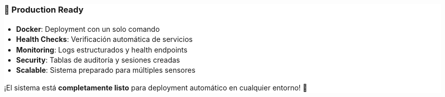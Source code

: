 ### 🚀 Production Ready
- **Docker**: Deployment con un solo comando
- **Health Checks**: Verificación automática de servicios
- **Monitoring**: Logs estructurados y health endpoints
- **Security**: Tablas de auditoría y sesiones creadas
- **Scalable**: Sistema preparado para múltiples sensores

¡El sistema está **completamente listo** para deployment automático en cualquier entorno! 🎉